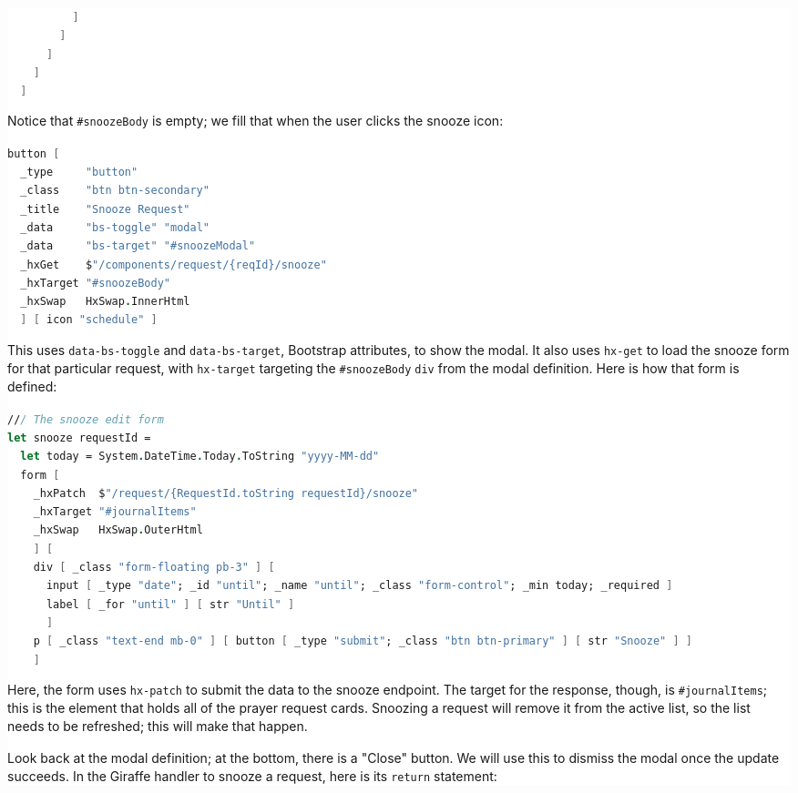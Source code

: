 ```fsharp
          ]
        ]
      ]
    ]
  ]
```

Notice that `#snoozeBody` is empty; we fill that when the user clicks the snooze icon:

```fsharp
button [
  _type     "button"
  _class    "btn btn-secondary"
  _title    "Snooze Request"
  _data     "bs-toggle" "modal"
  _data     "bs-target" "#snoozeModal"
  _hxGet    $"/components/request/{reqId}/snooze"
  _hxTarget "#snoozeBody"
  _hxSwap   HxSwap.InnerHtml
  ] [ icon "schedule" ]
```

This uses `data-bs-toggle` and `data-bs-target`, Bootstrap attributes, to show the modal. It also uses `hx-get` to load the snooze form for that particular request, with `hx-target` targeting the `#snoozeBody` `div` from the modal definition. Here is how that form is defined:

```fsharp
/// The snooze edit form
let snooze requestId =
  let today = System.DateTime.Today.ToString "yyyy-MM-dd"
  form [
    _hxPatch  $"/request/{RequestId.toString requestId}/snooze"
    _hxTarget "#journalItems"
    _hxSwap   HxSwap.OuterHtml
    ] [
    div [ _class "form-floating pb-3" ] [
      input [ _type "date"; _id "until"; _name "until"; _class "form-control"; _min today; _required ]
      label [ _for "until" ] [ str "Until" ]
      ]
    p [ _class "text-end mb-0" ] [ button [ _type "submit"; _class "btn btn-primary" ] [ str "Snooze" ] ]
    ]
```

Here, the form uses `hx-patch` to submit the data to the snooze endpoint. The target for the response, though, is `#journalItems`; this is the element that holds all of the prayer request cards. Snoozing a request will remove it from the active list, so the list needs to be refreshed; this will make that happen.

Look back at the modal definition; at the bottom, there is a "Close" button. We will use this to dismiss the modal once the update succeeds. In the Giraffe handler to snooze a request, here is its `return` statement:


[intro]: /2021/a-tour-of-myprayerjournal-v3/introduction.html "A Tour of myPrayerJournal v3: Introduction | The Bit Badger Blog"
[htmx]: https://htmx.org "htmx"
[css-in-htmx]: #CSS-Transitions-in-htmx "CSS Interactivity with htmx | A Tour of myPrayerJournal v3: Bootstrap Integration | The Bit Badger Blog"
[Vue]: https://vuejs.org "Vue.js"
[Bootstrap]: https://getbootstrap.com "Bootstrap"
[htmx-evts]: https://htmx.org/reference/#events "Events | Reference | htmx"
[v3-onload]: https://github.com/bit-badger/myPrayerJournal/blob/3/src/MyPrayerJournal/wwwroot/script/mpj.js#L72 "myPrayerJournal v3 htmx:afterOnLoad function"
[bs-toast]: https://getbootstrap.com/docs/5.1/components/toasts/ "Toasts | Bootstrap"
[prior]: /2021/a-tour-of-myprayerjournal-v3/the-user-interface.html#%E2%80%9CNew-Page%E2%80%9D-in-htmx "A Tour of myPrayerJournal v3: The User Interface | The Bit Badger Blog"
[v3-toast]: https://github.com/bit-badger/myPrayerJournal/blob/3/src/MyPrayerJournal/wwwroot/script/mpj.js#L9 "myPrayerJournal v3 showToast function"
[part1-prg]: /2021/a-tour-of-myprayerjournal-v3/the-user-interface.html#POST-Redirect-GET "A Tour of myPrayerJournal v3: The User Interface | The Bit Badger Blog"
[v3-upd8]: https://github.com/bit-badger/myPrayerJournal/blob/3/src/MyPrayerJournal/Handlers.fs#L503 "myPrayerJournal v3 request update handler"
[bs-modal]: https://getbootstrap.com/docs/5.1/components/modal/ "Modal | Bootstrap"
[ind]: https://htmx.org/docs/#indicators "Request Indicators | Docs | htmx"
[trans]: https://htmx.org/docs/#css_transitions "CSS Transitions | Docs | htmx"
[exmpls]: https://htmx.org/examples/animations/ "Animations | Examples | htmx"
[part3]: /2021/a-tour-of-myprayerjournal-v3/the-data-store.html "A Tour of myPrayerJournal v3: The Data Store | The Bit Badger Blog"
